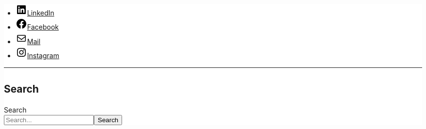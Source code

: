 <ul class="wp-block-social-links is-layout-flex wp-block-social-links-is-layout-flex"><li class="wp-social-link wp-social-link-linkedin wp-block-social-link"><a class="wp-block-social-link-anchor" href="https://www.linkedin.com/company/devcentrehouse/"><svg aria-hidden="true" focusable="false" height="24" version="1.1" viewbox="0 0 24 24" width="24" xmlns="http://www.w3.org/2000/svg"><path d="M19.7,3H4.3C3.582,3,3,3.582,3,4.3v15.4C3,20.418,3.582,21,4.3,21h15.4c0.718,0,1.3-0.582,1.3-1.3V4.3 C21,3.582,20.418,3,19.7,3z M8.339,18.338H5.667v-8.59h2.672V18.338z M7.004,8.574c-0.857,0-1.549-0.694-1.549-1.548 c0-0.855,0.691-1.548,1.549-1.548c0.854,0,1.547,0.694,1.547,1.548C8.551,7.881,7.858,8.574,7.004,8.574z M18.339,18.338h-2.669 v-4.177c0-0.996-0.017-2.278-1.387-2.278c-1.389,0-1.601,1.086-1.601,2.206v4.249h-2.667v-8.59h2.559v1.174h0.037 c0.356-0.675,1.227-1.387,2.526-1.387c2.703,0,3.203,1.779,3.203,4.092V18.338z"></path></svg><span class="wp-block-social-link-label screen-reader-text">LinkedIn</span></a></li>
<li class="wp-social-link wp-social-link-facebook wp-block-social-link"><a class="wp-block-social-link-anchor" href="https://www.facebook.com/devcentrehouse"><svg aria-hidden="true" focusable="false" height="24" version="1.1" viewbox="0 0 24 24" width="24" xmlns="http://www.w3.org/2000/svg"><path d="M12 2C6.5 2 2 6.5 2 12c0 5 3.7 9.1 8.4 9.9v-7H7.9V12h2.5V9.8c0-2.5 1.5-3.9 3.8-3.9 1.1 0 2.2.2 2.2.2v2.5h-1.3c-1.2 0-1.6.8-1.6 1.6V12h2.8l-.4 2.9h-2.3v7C18.3 21.1 22 17 22 12c0-5.5-4.5-10-10-10z"></path></svg><span class="wp-block-social-link-label screen-reader-text">Facebook</span></a></li>
<li class="wp-social-link wp-social-link-mail wp-block-social-link"><a class="wp-block-social-link-anchor" href="/cdn-cgi/l/email-protection#4f272a696c7e7f7774696c7e7f777420696c7f797b742b696c7e7f7e74696c7e7e7774696c7f767674696c7e7f7e74696c7e7e7f743b696c7e7e7b742a27696c7e7e7e74696c7e7e78743c696c7e7f7e74612a696c7e7e7874"><svg aria-hidden="true" focusable="false" height="24" version="1.1" viewbox="0 0 24 24" width="24" xmlns="http://www.w3.org/2000/svg"><path d="M19,5H5c-1.1,0-2,.9-2,2v10c0,1.1.9,2,2,2h14c1.1,0,2-.9,2-2V7c0-1.1-.9-2-2-2zm.5,12c0,.3-.2.5-.5.5H5c-.3,0-.5-.2-.5-.5V9.8l7.5,5.6,7.5-5.6V17zm0-9.1L12,13.6,4.5,7.9V7c0-.3.2-.5.5-.5h14c.3,0,.5.2.5.5v.9z"></path></svg><span class="wp-block-social-link-label screen-reader-text">Mail</span></a></li>
<li class="wp-social-link wp-social-link-instagram wp-block-social-link"><a class="wp-block-social-link-anchor" href="https://www.instagram.com/devcentrehouse/"><svg aria-hidden="true" focusable="false" height="24" version="1.1" viewbox="0 0 24 24" width="24" xmlns="http://www.w3.org/2000/svg"><path d="M12,4.622c2.403,0,2.688,0.009,3.637,0.052c0.877,0.04,1.354,0.187,1.671,0.31c0.42,0.163,0.72,0.358,1.035,0.673 c0.315,0.315,0.51,0.615,0.673,1.035c0.123,0.317,0.27,0.794,0.31,1.671c0.043,0.949,0.052,1.234,0.052,3.637 s-0.009,2.688-0.052,3.637c-0.04,0.877-0.187,1.354-0.31,1.671c-0.163,0.42-0.358,0.72-0.673,1.035 c-0.315,0.315-0.615,0.51-1.035,0.673c-0.317,0.123-0.794,0.27-1.671,0.31c-0.949,0.043-1.233,0.052-3.637,0.052 s-2.688-0.009-3.637-0.052c-0.877-0.04-1.354-0.187-1.671-0.31c-0.42-0.163-0.72-0.358-1.035-0.673 c-0.315-0.315-0.51-0.615-0.673-1.035c-0.123-0.317-0.27-0.794-0.31-1.671C4.631,14.688,4.622,14.403,4.622,12 s0.009-2.688,0.052-3.637c0.04-0.877,0.187-1.354,0.31-1.671c0.163-0.42,0.358-0.72,0.673-1.035 c0.315-0.315,0.615-0.51,1.035-0.673c0.317-0.123,0.794-0.27,1.671-0.31C9.312,4.631,9.597,4.622,12,4.622 M12,3 C9.556,3,9.249,3.01,8.289,3.054C7.331,3.098,6.677,3.25,6.105,3.472C5.513,3.702,5.011,4.01,4.511,4.511 c-0.5,0.5-0.808,1.002-1.038,1.594C3.25,6.677,3.098,7.331,3.054,8.289C3.01,9.249,3,9.556,3,12c0,2.444,0.01,2.751,0.054,3.711 c0.044,0.958,0.196,1.612,0.418,2.185c0.23,0.592,0.538,1.094,1.038,1.594c0.5,0.5,1.002,0.808,1.594,1.038 c0.572,0.222,1.227,0.375,2.185,0.418C9.249,20.99,9.556,21,12,21s2.751-0.01,3.711-0.054c0.958-0.044,1.612-0.196,2.185-0.418 c0.592-0.23,1.094-0.538,1.594-1.038c0.5-0.5,0.808-1.002,1.038-1.594c0.222-0.572,0.375-1.227,0.418-2.185 C20.99,14.751,21,14.444,21,12s-0.01-2.751-0.054-3.711c-0.044-0.958-0.196-1.612-0.418-2.185c-0.23-0.592-0.538-1.094-1.038-1.594 c-0.5-0.5-1.002-0.808-1.594-1.038c-0.572-0.222-1.227-0.375-2.185-0.418C14.751,3.01,14.444,3,12,3L12,3z M12,7.378 c-2.552,0-4.622,2.069-4.622,4.622S9.448,16.622,12,16.622s4.622-2.069,4.622-4.622S14.552,7.378,12,7.378z M12,15 c-1.657,0-3-1.343-3-3s1.343-3,3-3s3,1.343,3,3S13.657,15,12,15z M16.804,6.116c-0.596,0-1.08,0.484-1.08,1.08 s0.484,1.08,1.08,1.08c0.596,0,1.08-0.484,1.08-1.08S17.401,6.116,16.804,6.116z"></path></svg><span class="wp-block-social-link-label screen-reader-text">Instagram</span></a></li></ul>
<hr class="wp-block-separator has-text-color has-contrast-color has-alpha-channel-opacity has-contrast-background-color has-background is-style-wide"/>
<div class="wp-block-group is-vertical is-content-justification-stretch is-layout-flex wp-container-core-group-is-layout-38a18bb4 wp-block-group-is-layout-flex">
<h2 class="wp-block-heading" style="font-size:clamp(1.039rem, 1.039rem + ((1vw - 0.2rem) * 0.935), 1.6rem);">Search</h2>
<form action="https://www.devcentrehouse.eu/blogs/" class="wp-block-search__button-outside wp-block-search__text-button wp-block-search" method="get" role="search"><label class="wp-block-search__label screen-reader-text" for="wp-block-search__input-2">Search</label><div class="wp-block-search__inside-wrapper" style="width: 100%"><input class="wp-block-search__input" id="wp-block-search__input-2" name="s" placeholder="Search..." required="" type="search" value=""/><button aria-label="Search" class="wp-block-search__button wp-element-button" type="submit">Search</button></div></form></div>
<div aria-hidden="true" class="wp-block-spacer" style="height:var(--wp--preset--spacing--10)"></div>
</div>